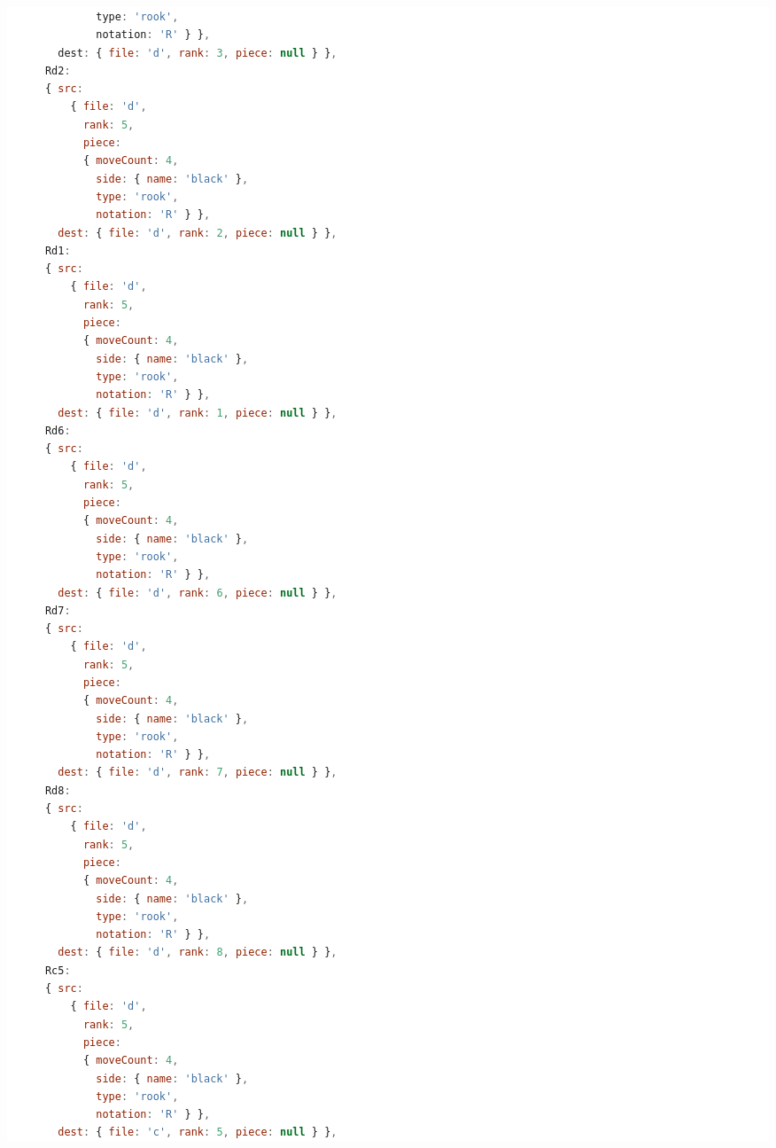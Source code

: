```javascript
              type: 'rook',
              notation: 'R' } },
        dest: { file: 'd', rank: 3, piece: null } },
      Rd2:
      { src:
          { file: 'd',
            rank: 5,
            piece:
            { moveCount: 4,
              side: { name: 'black' },
              type: 'rook',
              notation: 'R' } },
        dest: { file: 'd', rank: 2, piece: null } },
      Rd1:
      { src:
          { file: 'd',
            rank: 5,
            piece:
            { moveCount: 4,
              side: { name: 'black' },
              type: 'rook',
              notation: 'R' } },
        dest: { file: 'd', rank: 1, piece: null } },
      Rd6:
      { src:
          { file: 'd',
            rank: 5,
            piece:
            { moveCount: 4,
              side: { name: 'black' },
              type: 'rook',
              notation: 'R' } },
        dest: { file: 'd', rank: 6, piece: null } },
      Rd7:
      { src:
          { file: 'd',
            rank: 5,
            piece:
            { moveCount: 4,
              side: { name: 'black' },
              type: 'rook',
              notation: 'R' } },
        dest: { file: 'd', rank: 7, piece: null } },
      Rd8:
      { src:
          { file: 'd',
            rank: 5,
            piece:
            { moveCount: 4,
              side: { name: 'black' },
              type: 'rook',
              notation: 'R' } },
        dest: { file: 'd', rank: 8, piece: null } },
      Rc5:
      { src:
          { file: 'd',
            rank: 5,
            piece:
            { moveCount: 4,
              side: { name: 'black' },
              type: 'rook',
              notation: 'R' } },
        dest: { file: 'c', rank: 5, piece: null } },
```